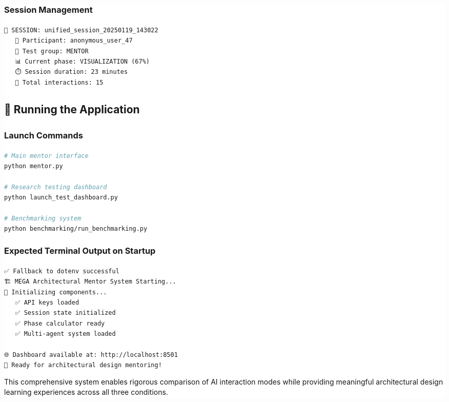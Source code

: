 ### Session Management
```
🔄 SESSION: unified_session_20250119_143022
   👤 Participant: anonymous_user_47
   🎯 Test group: MENTOR
   📊 Current phase: VISUALIZATION (67%)
   ⏱️ Session duration: 23 minutes
   💬 Total interactions: 15
```

## 🚀 Running the Application

### Launch Commands
```bash
# Main mentor interface
python mentor.py

# Research testing dashboard  
python launch_test_dashboard.py

# Benchmarking system
python benchmarking/run_benchmarking.py
```

### Expected Terminal Output on Startup
```
✅ Fallback to dotenv successful
🏗️ MEGA Architectural Mentor System Starting...
🔧 Initializing components...
   ✅ API keys loaded
   ✅ Session state initialized  
   ✅ Phase calculator ready
   ✅ Multi-agent system loaded
   
🌐 Dashboard available at: http://localhost:8501
🎯 Ready for architectural design mentoring!
```

This comprehensive system enables rigorous comparison of AI interaction modes while providing meaningful architectural design learning experiences across all three conditions.

